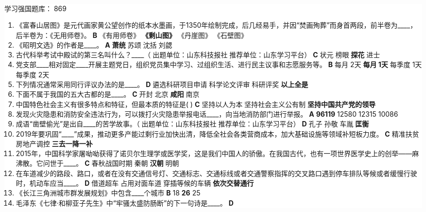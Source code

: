 学习强国题库： 869
1. 《富春山居图》是元代画家黄公望创作的纸本水墨画，于1350年绘制完成，后几经易手，并因“焚画殉葬”而身首两段，前半卷为____，后半卷为：《无用师卷》。 **B**
《有用师卷》
**《剩山图》**
《丹崖图》
《石壁图》
2. 《昭明文选》的作者是____。 **A**
**萧统**
苏颂
沈括
刘勰
3. 古代科举考试中殿试的第三名叫什么？____（ 出题单位：山东科技报社 推荐单位：山东学习平台） **C**
状元
榜眼
**探花**
进士
4. 党支部____相对固定____开展主题党日，组织党员集中学习、过组织生活、进行民主议事和志愿服务等。 **B**
每月 2天
**每月 1天**
每季度 1天
每季度 2天
5. 下列情况通常采用同行评议办法的是____。 **D**
遴选科研项目申请
科学论文评审
科研评奖
**以上全是**
6. 下面不属于我国的五大古都的是____。 **C**
开封
北京
**咸阳**
南京
7. 中国特色社会主义有很多特点和特征，但最本质的特征是( ) **C**
坚持以人为本
坚持社会主义公有制
**坚持中国共产党的领导**
8. 发现火灾隐患和消防安全违法行为，可以拨打火灾隐患举报电话____，向当地消防部门进行举报。 **A**
**96119**
12580
12315
10086
9. 成语“凿壁偷光”是出自____的苦学故事。（ 出题单位：山东科技报社 推荐单位：山东学习平台） **D**
孔子
孙敬
车胤
**匡衡**
10. 2019年要巩固“____”成果，推动更多产能过剩行业加快出清，降低全社会各类营商成本，加大基础设施等领域补短板力度。 **C**
精准扶贫
房地产调控
**三去一降一补**
11. 2015年，中国科学家屠呦呦获得了诺贝尔生理学或医学奖，这是我们中国人的骄傲。在我国古代，也有一项世界医学史上的创举——麻沸散。它问世于____。 **C**
春秋战国时期
秦朝
**汉朝**
明朝
12. 在车道减少的路段、路口，或者在没有交通信号灯、交通标志、交通标线或者交通警察指挥的交叉路口遇到停车排队等候或者缓慢行驶时，机动车应当____。  **D**
借道超车
占用对面车道
穿插等候的车辆
**依次交替通行**
13. 《长江三角洲城市群发展规划》中包含____个城市 **B**
18
**26**
25
14. 毛泽东《七律·和柳亚子先生》中“牢骚太盛防肠断”的下一句诗是____。 **D**